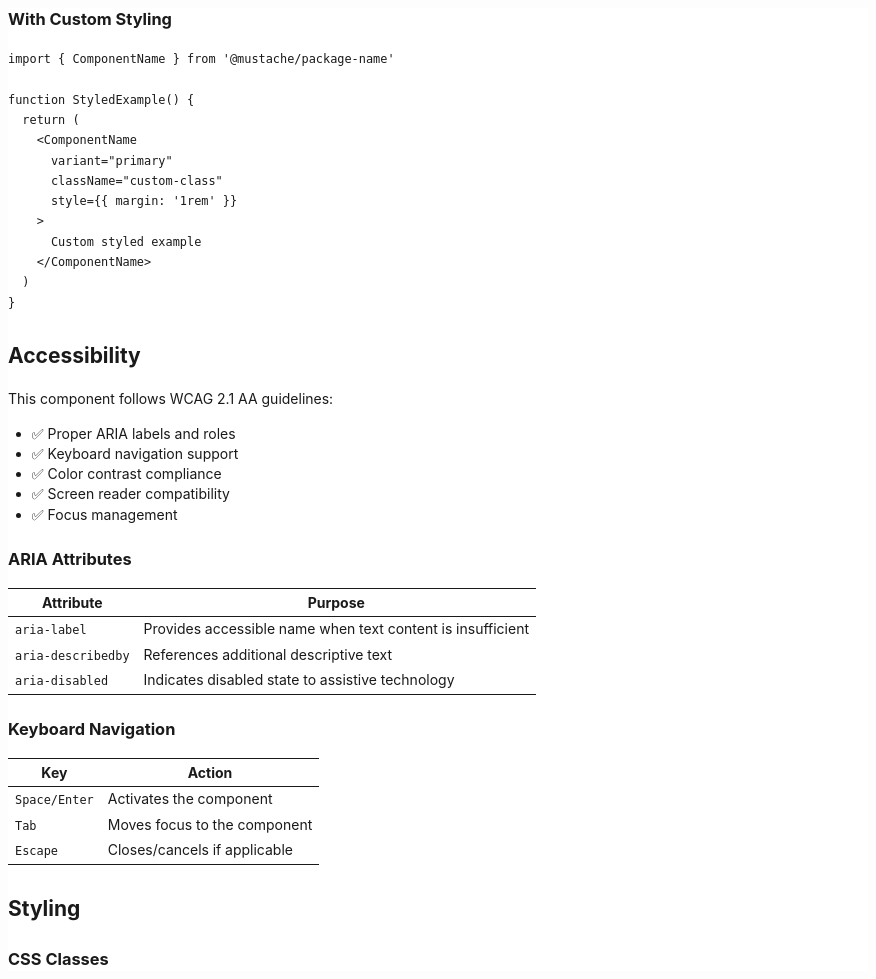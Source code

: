 ### With Custom Styling

```tsx
import { ComponentName } from '@mustache/package-name'

function StyledExample() {
  return (
    <ComponentName
      variant="primary"
      className="custom-class"
      style={{ margin: '1rem' }}
    >
      Custom styled example
    </ComponentName>
  )
}
```

## Accessibility

This component follows WCAG 2.1 AA guidelines:

- ✅ Proper ARIA labels and roles
- ✅ Keyboard navigation support
- ✅ Color contrast compliance
- ✅ Screen reader compatibility
- ✅ Focus management

### ARIA Attributes

| Attribute | Purpose |
|-----------|---------|
| `aria-label` | Provides accessible name when text content is insufficient |
| `aria-describedby` | References additional descriptive text |
| `aria-disabled` | Indicates disabled state to assistive technology |

### Keyboard Navigation

| Key | Action |
|-----|--------|
| `Space/Enter` | Activates the component |
| `Tab` | Moves focus to the component |
| `Escape` | Closes/cancels if applicable |

## Styling

### CSS Classes
